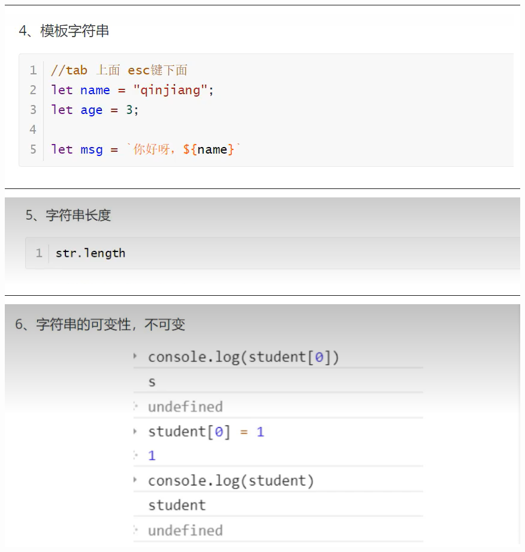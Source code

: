 ----------

![image-20220704174143942](html.assets/image-20220704174143942.png)



------

![image-20220704174235622](html.assets/image-20220704174235622.png)



-------------------



![image-20220704174242993](html.assets/image-20220704174242993.png)
